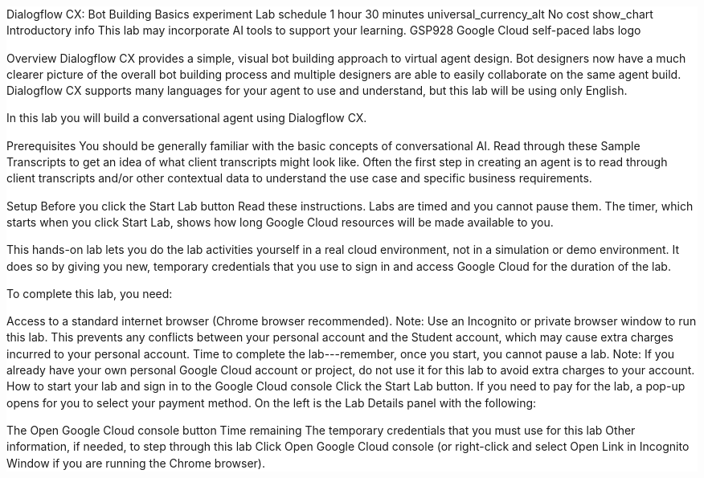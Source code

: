 Dialogflow CX: Bot Building Basics
experiment
Lab
schedule
1 hour 30 minutes
universal_currency_alt
No cost
show_chart
Introductory
info
This lab may incorporate AI tools to support your learning.
GSP928
Google Cloud self-paced labs logo

Overview
Dialogflow CX provides a simple, visual bot building approach to virtual agent design. Bot designers now have a much clearer picture of the overall bot building process and multiple designers are able to easily collaborate on the same agent build. Dialogflow CX supports many languages for your agent to use and understand, but this lab will be using only English.

In this lab you will build a conversational agent using Dialogflow CX.

Prerequisites
You should be generally familiar with the basic concepts of conversational AI. Read through these Sample Transcripts to get an idea of what client transcripts might look like. Often the first step in creating an agent is to read through client transcripts and/or other contextual data to understand the use case and specific business requirements.

Setup
Before you click the Start Lab button
Read these instructions. Labs are timed and you cannot pause them. The timer, which starts when you click Start Lab, shows how long Google Cloud resources will be made available to you.

This hands-on lab lets you do the lab activities yourself in a real cloud environment, not in a simulation or demo environment. It does so by giving you new, temporary credentials that you use to sign in and access Google Cloud for the duration of the lab.

To complete this lab, you need:

Access to a standard internet browser (Chrome browser recommended).
Note: Use an Incognito or private browser window to run this lab. This prevents any conflicts between your personal account and the Student account, which may cause extra charges incurred to your personal account.
Time to complete the lab---remember, once you start, you cannot pause a lab.
Note: If you already have your own personal Google Cloud account or project, do not use it for this lab to avoid extra charges to your account.
How to start your lab and sign in to the Google Cloud console
Click the Start Lab button. If you need to pay for the lab, a pop-up opens for you to select your payment method. On the left is the Lab Details panel with the following:

The Open Google Cloud console button
Time remaining
The temporary credentials that you must use for this lab
Other information, if needed, to step through this lab
Click Open Google Cloud console (or right-click and select Open Link in Incognito Window if you are running the Chrome browser).
